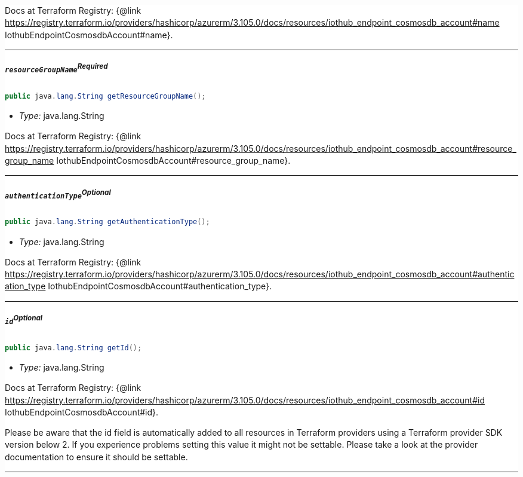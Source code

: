 Docs at Terraform Registry: {@link https://registry.terraform.io/providers/hashicorp/azurerm/3.105.0/docs/resources/iothub_endpoint_cosmosdb_account#name IothubEndpointCosmosdbAccount#name}.

---

##### `resourceGroupName`<sup>Required</sup> <a name="resourceGroupName" id="@cdktf/provider-azurerm.iothubEndpointCosmosdbAccount.IothubEndpointCosmosdbAccountConfig.property.resourceGroupName"></a>

```java
public java.lang.String getResourceGroupName();
```

- *Type:* java.lang.String

Docs at Terraform Registry: {@link https://registry.terraform.io/providers/hashicorp/azurerm/3.105.0/docs/resources/iothub_endpoint_cosmosdb_account#resource_group_name IothubEndpointCosmosdbAccount#resource_group_name}.

---

##### `authenticationType`<sup>Optional</sup> <a name="authenticationType" id="@cdktf/provider-azurerm.iothubEndpointCosmosdbAccount.IothubEndpointCosmosdbAccountConfig.property.authenticationType"></a>

```java
public java.lang.String getAuthenticationType();
```

- *Type:* java.lang.String

Docs at Terraform Registry: {@link https://registry.terraform.io/providers/hashicorp/azurerm/3.105.0/docs/resources/iothub_endpoint_cosmosdb_account#authentication_type IothubEndpointCosmosdbAccount#authentication_type}.

---

##### `id`<sup>Optional</sup> <a name="id" id="@cdktf/provider-azurerm.iothubEndpointCosmosdbAccount.IothubEndpointCosmosdbAccountConfig.property.id"></a>

```java
public java.lang.String getId();
```

- *Type:* java.lang.String

Docs at Terraform Registry: {@link https://registry.terraform.io/providers/hashicorp/azurerm/3.105.0/docs/resources/iothub_endpoint_cosmosdb_account#id IothubEndpointCosmosdbAccount#id}.

Please be aware that the id field is automatically added to all resources in Terraform providers using a Terraform provider SDK version below 2.
If you experience problems setting this value it might not be settable. Please take a look at the provider documentation to ensure it should be settable.

---
